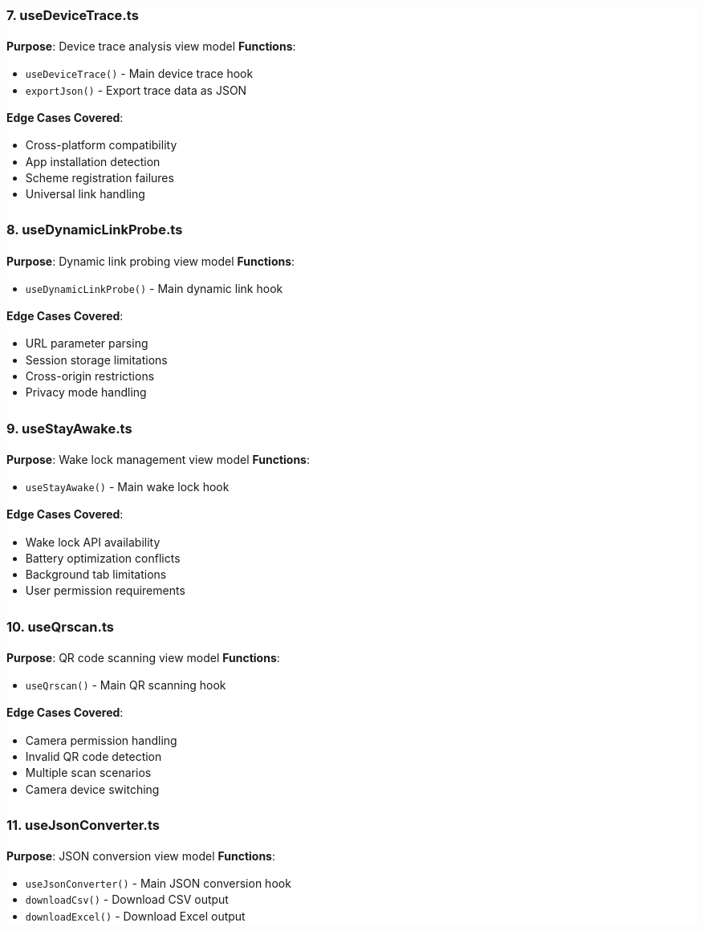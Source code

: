 ### 7. useDeviceTrace.ts
**Purpose**: Device trace analysis view model
**Functions**:
- `useDeviceTrace()` - Main device trace hook
- `exportJson()` - Export trace data as JSON

**Edge Cases Covered**:
- Cross-platform compatibility
- App installation detection
- Scheme registration failures
- Universal link handling

### 8. useDynamicLinkProbe.ts
**Purpose**: Dynamic link probing view model
**Functions**:
- `useDynamicLinkProbe()` - Main dynamic link hook

**Edge Cases Covered**:
- URL parameter parsing
- Session storage limitations
- Cross-origin restrictions
- Privacy mode handling

### 9. useStayAwake.ts
**Purpose**: Wake lock management view model
**Functions**:
- `useStayAwake()` - Main wake lock hook

**Edge Cases Covered**:
- Wake lock API availability
- Battery optimization conflicts
- Background tab limitations
- User permission requirements

### 10. useQrscan.ts
**Purpose**: QR code scanning view model
**Functions**:
- `useQrscan()` - Main QR scanning hook

**Edge Cases Covered**:
- Camera permission handling
- Invalid QR code detection
- Multiple scan scenarios
- Camera device switching

### 11. useJsonConverter.ts
**Purpose**: JSON conversion view model
**Functions**:
- `useJsonConverter()` - Main JSON conversion hook
- `downloadCsv()` - Download CSV output
- `downloadExcel()` - Download Excel output
